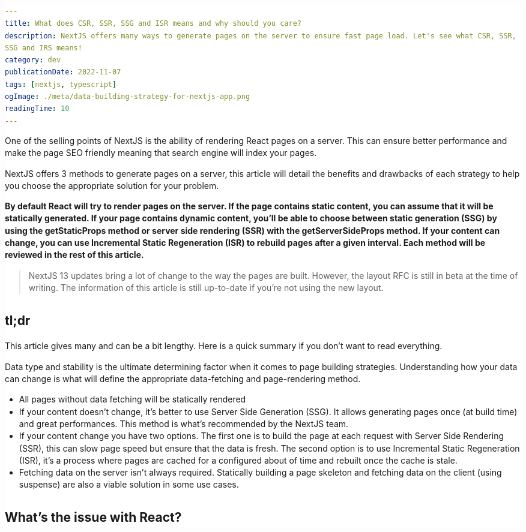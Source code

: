 ```yaml
---
title: What does CSR, SSR, SSG and ISR means and why should you care?
description: NextJS offers many ways to generate pages on the server to ensure fast page load. Let's see what CSR, SSR, SSG and IRS means!
category: dev
publicationDate: 2022-11-07
tags: [nextjs, typescript]
ogImage: ./meta/data-building-strategy-for-nextjs-app.png
readingTime: 10
---
```


One of the selling points of NextJS is the ability of rendering React pages on a server. This can ensure better performance and make the page SEO friendly meaning that search engine will index your pages.

NextJS offers 3 methods to generate pages on a server, this article will detail the benefits and drawbacks of each strategy to help you choose the appropriate solution for your problem.

**By default React will try to render pages on the server. If the page contains static content, you can assume that it will be statically generated. If your page contains dynamic content, you’ll be able to choose between static generation (SSG) by using the getStaticProps method or server side rendering (SSR) with the getServerSideProps method. If your content can change, you can use Incremental Static Regeneration (ISR) to rebuild pages after a given interval. Each method will be reviewed in the rest of this article.**

> NextJS 13 updates bring a lot of change to the way the pages are built. However, the layout RFC is still in beta at the time of writing. The information of this article is still up-to-date if you’re not using the new layout.

## tl;dr

This article gives many and can be a bit lengthy. Here is a quick summary if you don’t want to read everything.

Data type and stability is the ultimate determining factor when it comes to page building strategies. Understanding how your data can change is what will define the appropriate data-fetching and page-rendering method.

-   All pages without data fetching will be statically rendered
-   If your content doesn’t change, it’s better to use Server Side Generation (SSG). It allows generating pages once (at build time) and great performances. This method is what’s recommended by the NextJS team.
-   If your content change you have two options. The first one is to build the page at each request with Server Side Rendering (SSR), this can slow page speed but ensure that the data is fresh. The second option is to use Incremental Static Regeneration (ISR), it’s a process where pages are cached for a configured about of time and rebuilt once the cache is stale.
-   Fetching data on the server isn’t always required. Statically building a page skeleton and fetching data on the client (using suspense) are also a viable solution in some use cases.

## What’s the issue with React?
